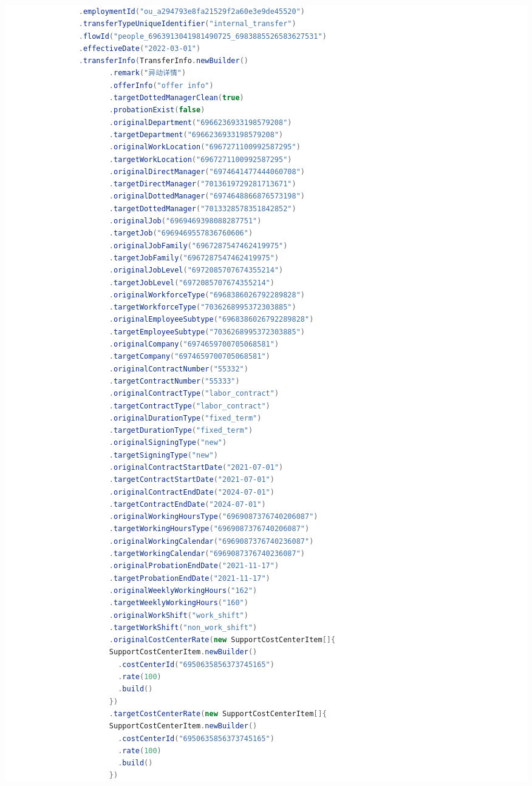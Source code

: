 ```java
                 .employmentId("ou_a294793e8fa21529f2a60e3e9de45520")
                 .transferTypeUniqueIdentifier("internal_transfer")
                 .flowId("people_6963913041981490725_6983885526583627531")
                 .effectiveDate("2022-03-01")
                 .transferInfo(TransferInfo.newBuilder()
                        .remark("异动详情")
                        .offerInfo("offer info")
                        .targetDottedManagerClean(true)
                        .probationExist(false)
                        .originalDepartment("6966236933198579208")
                        .targetDepartment("6966236933198579208")
                        .originalWorkLocation("6967271100992587295")
                        .targetWorkLocation("6967271100992587295")
                        .originalDirectManager("6974641477444060708")
                        .targetDirectManager("7013619729281713671")
                        .originalDottedManager("6974648866876573198")
                        .targetDottedManager("7013328578351842852")
                        .originalJob("6969469398088287751")
                        .targetJob("6969469557836760606")
                        .originalJobFamily("6967287547462419975")
                        .targetJobFamily("6967287547462419975")
                        .originalJobLevel("6972085707674355214")
                        .targetJobLevel("6972085707674355214")
                        .originalWorkforceType("6968386026792289828")
                        .targetWorkforceType("7036268995372303885")
                        .originalEmployeeSubtype("6968386026792289828")
                        .targetEmployeeSubtype("7036268995372303885")
                        .originalCompany("6974659700705068581")
                        .targetCompany("6974659700705068581")
                        .originalContractNumber("55332")
                        .targetContractNumber("55333")
                        .originalContractType("labor_contract")
                        .targetContractType("labor_contract")
                        .originalDurationType("fixed_term")
                        .targetDurationType("fixed_term")
                        .originalSigningType("new")
                        .targetSigningType("new")
                        .originalContractStartDate("2021-07-01")
                        .targetContractStartDate("2021-07-01")
                        .originalContractEndDate("2024-07-01")
                        .targetContractEndDate("2024-07-01")
                        .originalWorkingHoursType("6969087376740206087")
                        .targetWorkingHoursType("6969087376740206087")
                        .originalWorkingCalendar("6969087376740236087")
                        .targetWorkingCalendar("6969087376740236087")
                        .originalProbationEndDate("2021-11-17")
                        .targetProbationEndDate("2021-11-17")
                        .originalWeeklyWorkingHours("162")
                        .targetWeeklyWorkingHours("160")
                        .originalWorkShift("work_shift")
                        .targetWorkShift("non_work_shift")
                        .originalCostCenterRate(new SupportCostCenterItem[]{
                        SupportCostCenterItem.newBuilder()
                          .costCenterId("6950635856373745165")
                          .rate(100)
                          .build()
                        })
                        .targetCostCenterRate(new SupportCostCenterItem[]{
                        SupportCostCenterItem.newBuilder()
                          .costCenterId("6950635856373745165")
                          .rate(100)
                          .build()
                        })
```